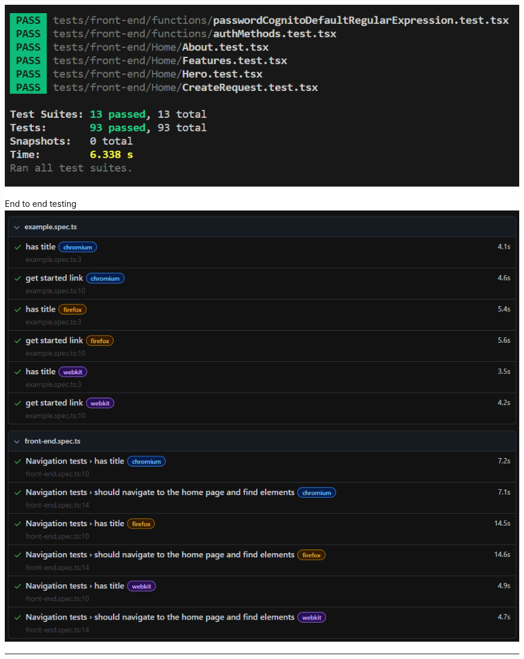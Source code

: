 ![test report](img/team-weekly-log-img/week-16/testreport2-week16.png)

End to end testing
![test report](img/team-weekly-log-img/week-16/e2etests-week16.png)

---